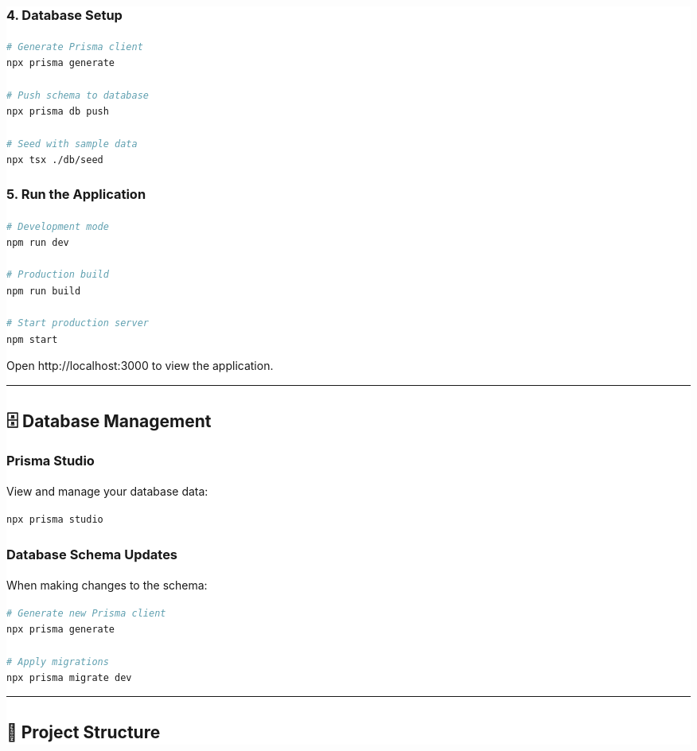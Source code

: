 ### 4. Database Setup

```bash
# Generate Prisma client
npx prisma generate

# Push schema to database
npx prisma db push

# Seed with sample data
npx tsx ./db/seed
```

### 5. Run the Application

```bash
# Development mode
npm run dev

# Production build
npm run build

# Start production server
npm start
```

Open http://localhost:3000 to view the application.

---

## 🗄️ Database Management

### Prisma Studio

View and manage your database data:

```bash
npx prisma studio
```

### Database Schema Updates

When making changes to the schema:

```bash
# Generate new Prisma client
npx prisma generate

# Apply migrations
npx prisma migrate dev
```

---

## 🎯 Project Structure
